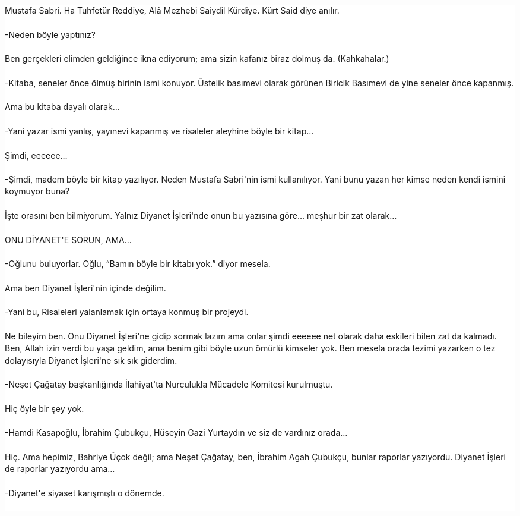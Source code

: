   Mustafa Sabri. Ha Tuhfetür Reddiye, Alâ Mezhebi Saiydil Kürdiye. Kürt Said diye anılır.
   <br/>
   <br/>
   -Neden böyle yaptınız?
   <br/>
   <br/>
   Ben gerçekleri elimden geldiğince ikna ediyorum; ama sizin kafanız biraz dolmuş da. (Kahkahalar.)
   <br/>
   <br/>
   -Kitaba, seneler önce ölmüş birinin ismi konuyor. Üstelik basımevi olarak görünen Biricik Basımevi de yine seneler önce kapanmış.
   <br/>
   <br/>
   Ama bu kitaba dayalı olarak…
   <br/>
   <br/>
   -Yani yazar ismi yanlış, yayınevi kapanmış ve risaleler aleyhine böyle bir kitap…
   <br/>
   <br/>
   Şimdi, eeeeee…
   <br/>
   <br/>
   -Şimdi, madem böyle bir kitap yazılıyor. Neden Mustafa Sabri'nin ismi kullanılıyor. Yani bunu yazan her kimse neden kendi ismini koymuyor buna?
   <br/>
   <br/>
   İşte orasını ben bilmiyorum. Yalnız Diyanet İşleri'nde onun bu yazısına göre… meşhur bir zat olarak…
   <br/>
   <br/>
   ONU DİYANET'E SORUN, AMA…
   <br/>
   <br/>
   -Oğlunu buluyorlar. Oğlu, “Bamın böyle bir kitabı yok.” diyor mesela.
   <br/>
   <br/>
   Ama ben Diyanet İşleri'nin içinde değilim.
   <br/>
   <br/>
   -Yani bu, Risaleleri yalanlamak için ortaya konmuş bir projeydi.
   <br/>
   <br/>
   Ne bileyim ben. Onu Diyanet İşleri'ne gidip sormak lazım ama onlar şimdi eeeeee net olarak daha eskileri bilen zat da kalmadı. Ben, Allah izin verdi bu yaşa geldim, ama benim gibi böyle uzun ömürlü kimseler yok. Ben mesela orada tezimi yazarken o tez dolayısıyla Diyanet İşleri'ne sık sık giderdim.
   <br/>
   <br/>
   -Neşet Çağatay başkanlığında İlahiyat'ta Nurculukla Mücadele Komitesi kurulmuştu.
   <br/>
   <br/>
   Hiç öyle bir şey yok.
   <br/>
   <br/>
   -Hamdi Kasapoğlu, İbrahim Çubukçu, Hüseyin Gazi Yurtaydın ve siz de vardınız orada…
   <br/>
   <br/>
   Hiç. Ama hepimiz, Bahriye Üçok değil; ama Neşet Çağatay, ben, İbrahim Agah Çubukçu, bunlar raporlar yazıyordu. Diyanet İşleri de raporlar yazıyordu ama…
   <br/>
   <br/>
   -Diyanet'e siyaset karışmıştı o dönemde.
   <br/>
   <br/>